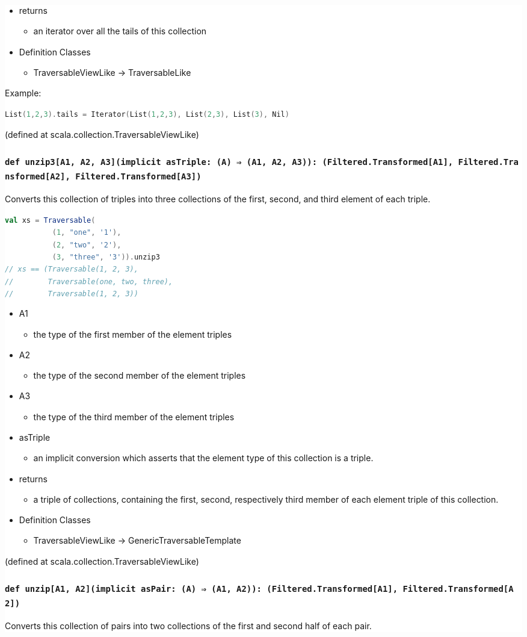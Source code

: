 * returns
  * an iterator over all the tails of this collection

* Definition Classes
  * TraversableViewLike → TraversableLike

Example:

```scala
List(1,2,3).tails = Iterator(List(1,2,3), List(2,3), List(3), Nil)
```

(defined at scala.collection.TraversableViewLike)


### `def unzip3[A1, A2, A3](implicit asTriple: (A) ⇒ (A1, A2, A3)): (Filtered.Transformed[A1], Filtered.Transformed[A2], Filtered.Transformed[A3])` ###

Converts this collection of triples into three collections of the first, second,
and third element of each triple.

```scala
val xs = Traversable(
           (1, "one", '1'),
           (2, "two", '2'),
           (3, "three", '3')).unzip3
// xs == (Traversable(1, 2, 3),
//        Traversable(one, two, three),
//        Traversable(1, 2, 3))
```

* A1
  * the type of the first member of the element triples
* A2
  * the type of the second member of the element triples
* A3
  * the type of the third member of the element triples
* asTriple
  * an implicit conversion which asserts that the element type of this
    collection is a triple.
* returns
  * a triple of collections, containing the first, second, respectively third
    member of each element triple of this collection.

* Definition Classes
  * TraversableViewLike → GenericTraversableTemplate

(defined at scala.collection.TraversableViewLike)


### `def unzip[A1, A2](implicit asPair: (A) ⇒ (A1, A2)): (Filtered.Transformed[A1], Filtered.Transformed[A2])` ###

Converts this collection of pairs into two collections of the first and second
half of each pair.
